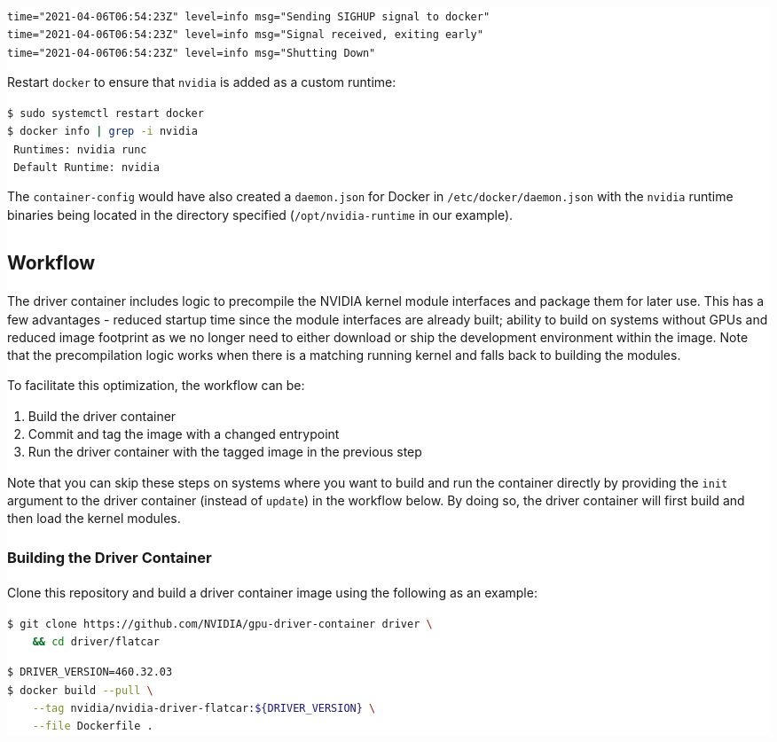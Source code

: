 ```console
time="2021-04-06T06:54:23Z" level=info msg="Sending SIGHUP signal to docker"
time="2021-04-06T06:54:23Z" level=info msg="Signal received, exiting early"
time="2021-04-06T06:54:23Z" level=info msg="Shutting Down"
```

Restart `docker` to ensure that `nvidia` is added as a custom runtime:
```bash
$ sudo systemctl restart docker
$ docker info | grep -i nvidia
 Runtimes: nvidia runc
 Default Runtime: nvidia
```

The `container-config` would have also created a `daemon.json` for Docker in `/etc/docker/daemon.json` with the `nvidia` runtime binaries being located in the directory specified (`/opt/nvidia-runtime` in our example).

## Workflow

The driver container includes logic to precompile the NVIDIA kernel module interfaces and package them for later use. This has a 
few advantages - reduced startup time since the module interfaces are already built; ability to build on systems without GPUs and 
reduced image footprint as we no longer need to either download or ship the development environment within the image. 
Note that the precompilation logic works when there is a matching running kernel and falls back to building the modules. 

To facilitate this optimization, the workflow can be:
1. Build the driver container
1. Commit and tag the image with a changed entrypoint
1. Run the driver container with the tagged image in the previous step

Note that you can skip these steps on systems where you want to build and run the container directly by providing 
the `init` argument to the driver container (instead of `update`) in the workflow below. By doing so, the driver 
container will first build and then load the kernel modules.

### Building the Driver Container

Clone this repository and build a driver container image using the following as an example:

```bash
$ git clone https://github.com/NVIDIA/gpu-driver-container driver \
    && cd driver/flatcar
```

```bash
$ DRIVER_VERSION=460.32.03 
$ docker build --pull \
    --tag nvidia/nvidia-driver-flatcar:${DRIVER_VERSION} \
    --file Dockerfile .
```
